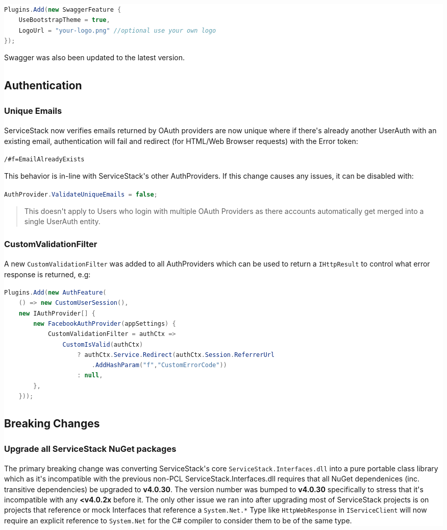 ```csharp
Plugins.Add(new SwaggerFeature {
    UseBootstrapTheme = true, 
    LogoUrl = "your-logo.png" //optional use your own logo
});
```

Swagger was also been updated to the latest version.

## Authentication

### Unique Emails

ServiceStack now verifies emails returned by OAuth providers are now unique where if there's already another UserAuth with an existing email, authentication will fail and redirect (for HTML/Web Browser requests) with the Error token: 

    /#f=EmailAlreadyExists

This behavior is in-line with ServiceStack's other AuthProviders. If this change causes any issues, it can be disabled with:

```csharp
AuthProvider.ValidateUniqueEmails = false;
```

> This doesn't apply to Users who login with multiple OAuth Providers as there accounts automatically get merged into a single UserAuth entity.

### CustomValidationFilter

A new `CustomValidationFilter` was added to all AuthProviders which can be used to return a `IHttpResult` to control what error response is returned, e.g: 

```csharp
Plugins.Add(new AuthFeature(
    () => new CustomUserSession(), 
    new IAuthProvider[] {
        new FacebookAuthProvider(appSettings) { 
            CustomValidationFilter = authCtx => 
                CustomIsValid(authCtx) 
                    ? authCtx.Service.Redirect(authCtx.Session.ReferrerUrl
                        .AddHashParam("f","CustomErrorCode"))
                    : null,
        },
    }));
```

## Breaking Changes

### Upgrade all ServiceStack NuGet packages

The primary breaking change was converting ServiceStack's core `ServiceStack.Interfaces.dll` into a pure portable class library which as it's incompatible with the previous non-PCL ServiceStack.Interfaces.dll requires that all NuGet dependenices (inc. transitive dependencies) be upgraded to **v4.0.30**. The version number was bumped to **v4.0.30** specifically to stress that it's incompatible with any **<v4.0.2x** before it. The only other issue we ran into after upgrading most of ServiceStack projects is on projects that reference or mock Interfaces that reference a `System.Net.*` Type like `HttpWebResponse` in `IServiceClient` will now require an explicit reference to `System.Net` for the C# compiler to consider them to be of the same type.
